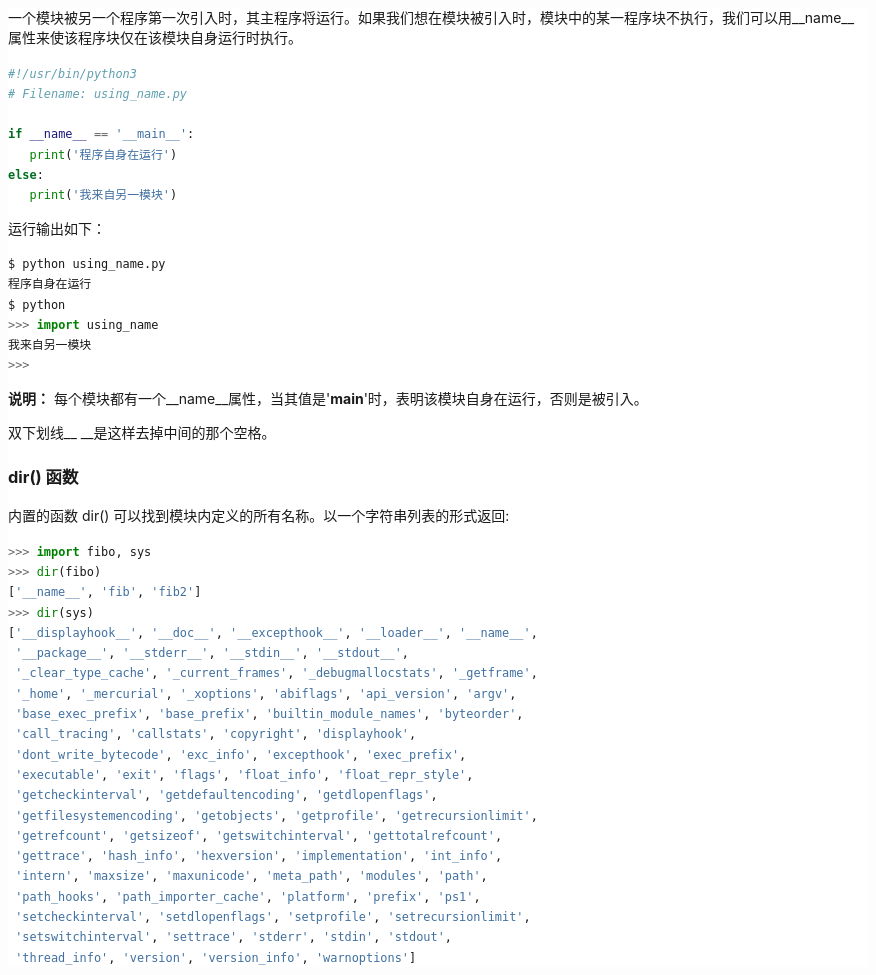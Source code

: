 一个模块被另一个程序第一次引入时，其主程序将运行。如果我们想在模块被引入时，模块中的某一程序块不执行，我们可以用__name__属性来使该程序块仅在该模块自身运行时执行。

```py
#!/usr/bin/python3
# Filename: using_name.py

if __name__ == '__main__':
   print('程序自身在运行')
else:
   print('我来自另一模块')
```

运行输出如下：

```py
$ python using_name.py
程序自身在运行
$ python
>>> import using_name
我来自另一模块
>>>
```

**说明：** 每个模块都有一个__name__属性，当其值是'__main__'时，表明该模块自身在运行，否则是被引入。

双下划线__ __是这样去掉中间的那个空格。



### dir() 函数

内置的函数 dir() 可以找到模块内定义的所有名称。以一个字符串列表的形式返回:

```py
>>> import fibo, sys
>>> dir(fibo)
['__name__', 'fib', 'fib2']
>>> dir(sys)  
['__displayhook__', '__doc__', '__excepthook__', '__loader__', '__name__',
 '__package__', '__stderr__', '__stdin__', '__stdout__',
 '_clear_type_cache', '_current_frames', '_debugmallocstats', '_getframe',
 '_home', '_mercurial', '_xoptions', 'abiflags', 'api_version', 'argv',
 'base_exec_prefix', 'base_prefix', 'builtin_module_names', 'byteorder',
 'call_tracing', 'callstats', 'copyright', 'displayhook',
 'dont_write_bytecode', 'exc_info', 'excepthook', 'exec_prefix',
 'executable', 'exit', 'flags', 'float_info', 'float_repr_style',
 'getcheckinterval', 'getdefaultencoding', 'getdlopenflags',
 'getfilesystemencoding', 'getobjects', 'getprofile', 'getrecursionlimit',
 'getrefcount', 'getsizeof', 'getswitchinterval', 'gettotalrefcount',
 'gettrace', 'hash_info', 'hexversion', 'implementation', 'int_info',
 'intern', 'maxsize', 'maxunicode', 'meta_path', 'modules', 'path',
 'path_hooks', 'path_importer_cache', 'platform', 'prefix', 'ps1',
 'setcheckinterval', 'setdlopenflags', 'setprofile', 'setrecursionlimit',
 'setswitchinterval', 'settrace', 'stderr', 'stdin', 'stdout',
 'thread_info', 'version', 'version_info', 'warnoptions']
```
